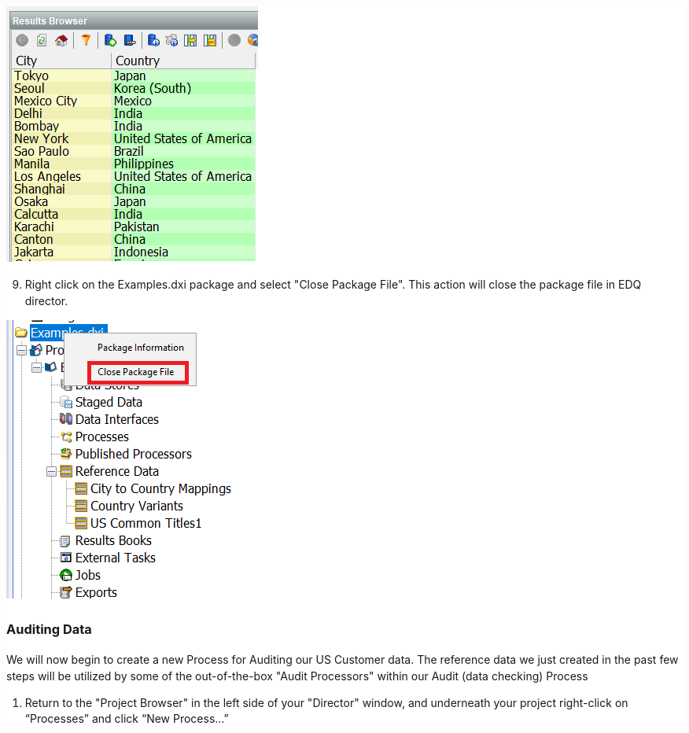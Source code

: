 ![](images/1200/image1200_71.png)

9.  Right click on the Examples.dxi package and select "Close Package File". This action will close the package file in EDQ director.

![](images/1200/image1200_72.png)


### Auditing Data
We will now begin to create a new Process for Auditing our US Customer data. The reference data we just created in the past few steps will be utilized by some of the out-of-the-box "Audit Processors" within our Audit (data checking) Process
1.	Return to the "Project Browser" in the left side of your "Director" window, and underneath your project right-click on “Processes” and click “New Process…”
